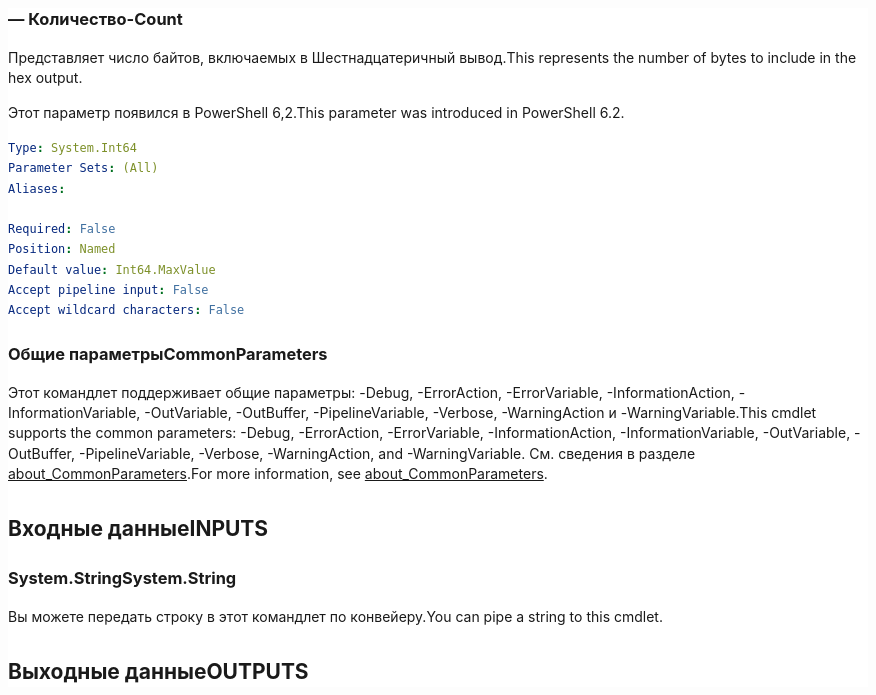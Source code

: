 ### <span data-ttu-id="ccc56-182">— Количество</span><span class="sxs-lookup"><span data-stu-id="ccc56-182">-Count</span></span>

<span data-ttu-id="ccc56-183">Представляет число байтов, включаемых в Шестнадцатеричный вывод.</span><span class="sxs-lookup"><span data-stu-id="ccc56-183">This represents the number of bytes to include in the hex output.</span></span>

<span data-ttu-id="ccc56-184">Этот параметр появился в PowerShell 6,2.</span><span class="sxs-lookup"><span data-stu-id="ccc56-184">This parameter was introduced in PowerShell 6.2.</span></span>

```yaml
Type: System.Int64
Parameter Sets: (All)
Aliases:

Required: False
Position: Named
Default value: Int64.MaxValue
Accept pipeline input: False
Accept wildcard characters: False
```

### <span data-ttu-id="ccc56-185">Общие параметры</span><span class="sxs-lookup"><span data-stu-id="ccc56-185">CommonParameters</span></span>

<span data-ttu-id="ccc56-186">Этот командлет поддерживает общие параметры: -Debug, -ErrorAction, -ErrorVariable, -InformationAction, -InformationVariable, -OutVariable, -OutBuffer, -PipelineVariable, -Verbose, -WarningAction и -WarningVariable.</span><span class="sxs-lookup"><span data-stu-id="ccc56-186">This cmdlet supports the common parameters: -Debug, -ErrorAction, -ErrorVariable, -InformationAction, -InformationVariable, -OutVariable, -OutBuffer, -PipelineVariable, -Verbose, -WarningAction, and -WarningVariable.</span></span> <span data-ttu-id="ccc56-187">См. сведения в разделе [about_CommonParameters](https://go.microsoft.com/fwlink/?LinkID=113216).</span><span class="sxs-lookup"><span data-stu-id="ccc56-187">For more information, see [about_CommonParameters](https://go.microsoft.com/fwlink/?LinkID=113216).</span></span>

## <span data-ttu-id="ccc56-188">Входные данные</span><span class="sxs-lookup"><span data-stu-id="ccc56-188">INPUTS</span></span>

### <span data-ttu-id="ccc56-189">System.String</span><span class="sxs-lookup"><span data-stu-id="ccc56-189">System.String</span></span>

<span data-ttu-id="ccc56-190">Вы можете передать строку в этот командлет по конвейеру.</span><span class="sxs-lookup"><span data-stu-id="ccc56-190">You can pipe a string to this cmdlet.</span></span>

## <span data-ttu-id="ccc56-191">Выходные данные</span><span class="sxs-lookup"><span data-stu-id="ccc56-191">OUTPUTS</span></span>
